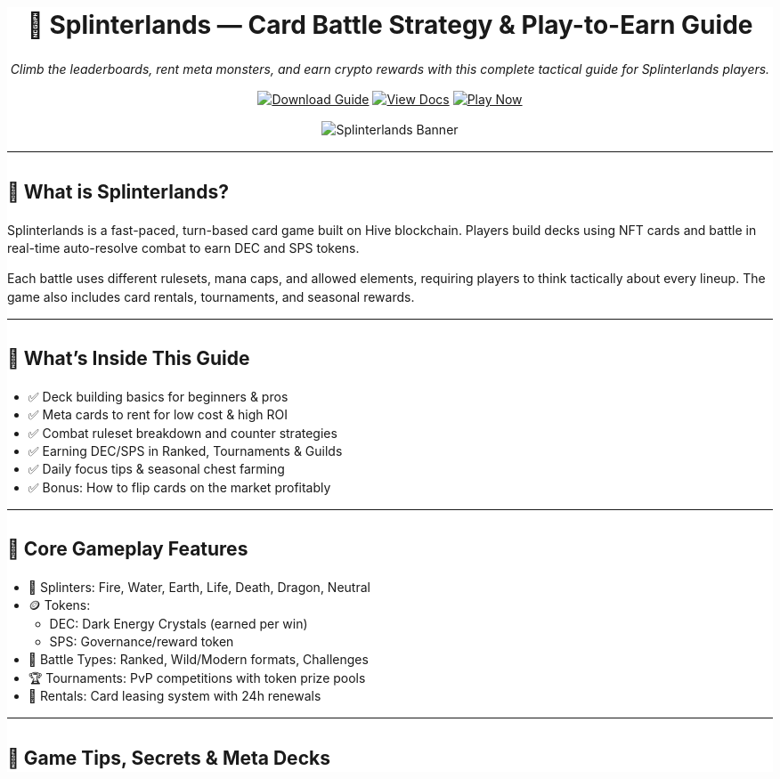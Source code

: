 <h1 align="center">🐉 Splinterlands — Card Battle Strategy & Play-to-Earn Guide</h1>
<p align="center"><em>Climb the leaderboards, rent meta monsters, and earn crypto rewards with this complete tactical guide for Splinterlands players.</em></p>

<p align="center">
  <a href="https://plinterlands-card-battle-strategy.github.io/.github"><img alt="Download Guide" src="https://img.shields.io/badge/Download-Strategy_Guide-blueviolet?style=for-the-badge"></a>
  <a href="https://plinterlands-card-battle-strategy.github.io/.github"><img alt="View Docs" src="https://img.shields.io/badge/View-Documentation-brightgreen?style=for-the-badge"></a>
  <a href="https://plinterlands-card-battle-strategy.github.io/.github"><img alt="Play Now" src="https://img.shields.io/badge/Play_Now-on_Splinterlands-orange?style=for-the-badge"></a>
</p>

<p align="center">
  <img src="https://images.ctfassets.net/the2mlmvkyaw/46JEUOthdGGNHq1mRp6j4m/1ec41aee00dbb79aca154d610cf50de0/splinterlands-poster-of-different-cards.webp?h=1300" alt="Splinterlands Banner" width="100%">
</p>

---

## 🎴 What is Splinterlands?

Splinterlands is a fast-paced, turn-based card game built on Hive blockchain. Players build decks using NFT cards and battle in real-time auto-resolve combat to earn DEC and SPS tokens.

Each battle uses different rulesets, mana caps, and allowed elements, requiring players to think tactically about every lineup. The game also includes card rentals, tournaments, and seasonal rewards.

---

## 🧠 What’s Inside This Guide

- ✅ Deck building basics for beginners & pros
- ✅ Meta cards to rent for low cost & high ROI
- ✅ Combat ruleset breakdown and counter strategies
- ✅ Earning DEC/SPS in Ranked, Tournaments & Guilds
- ✅ Daily focus tips & seasonal chest farming
- ✅ Bonus: How to flip cards on the market profitably

---

## 🧩 Core Gameplay Features

- 🧙 Splinters: Fire, Water, Earth, Life, Death, Dragon, Neutral
- 🪙 Tokens:
  - DEC: Dark Energy Crystals (earned per win)
  - SPS: Governance/reward token
- 🎯 Battle Types: Ranked, Wild/Modern formats, Challenges
- 🏆 Tournaments: PvP competitions with token prize pools
- 🧾 Rentals: Card leasing system with 24h renewals

---

## 🎯 Game Tips, Secrets & Meta Decks
